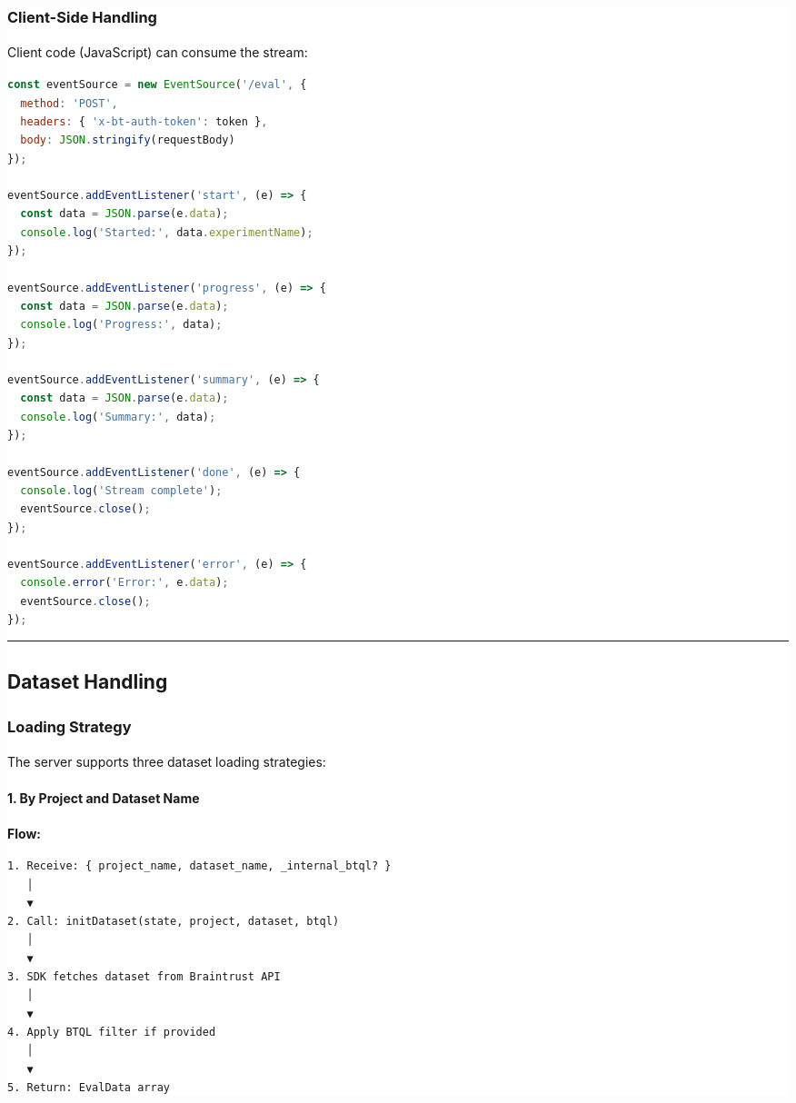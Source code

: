### Client-Side Handling

Client code (JavaScript) can consume the stream:

```javascript
const eventSource = new EventSource('/eval', {
  method: 'POST',
  headers: { 'x-bt-auth-token': token },
  body: JSON.stringify(requestBody)
});

eventSource.addEventListener('start', (e) => {
  const data = JSON.parse(e.data);
  console.log('Started:', data.experimentName);
});

eventSource.addEventListener('progress', (e) => {
  const data = JSON.parse(e.data);
  console.log('Progress:', data);
});

eventSource.addEventListener('summary', (e) => {
  const data = JSON.parse(e.data);
  console.log('Summary:', data);
});

eventSource.addEventListener('done', (e) => {
  console.log('Stream complete');
  eventSource.close();
});

eventSource.addEventListener('error', (e) => {
  console.error('Error:', e.data);
  eventSource.close();
});
```

---

## Dataset Handling

### Loading Strategy

The server supports three dataset loading strategies:

#### 1. By Project and Dataset Name

**Flow:**
```
1. Receive: { project_name, dataset_name, _internal_btql? }
   │
   ▼
2. Call: initDataset(state, project, dataset, btql)
   │
   ▼
3. SDK fetches dataset from Braintrust API
   │
   ▼
4. Apply BTQL filter if provided
   │
   ▼
5. Return: EvalData array
```
